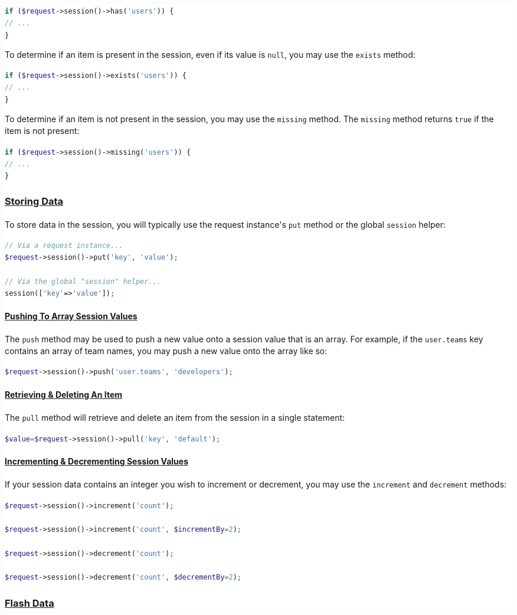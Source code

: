 ```php	
if ($request->session()->has('users')) {
// ...
}
```
To determine if an item is present in the session, even if its value is `null`, you may use the `exists` method:

```php	
if ($request->session()->exists('users')) {
// ...
}
```
To determine if an item is not present in the session, you may use the `missing` method. The `missing` method returns `true` if the item is not present:

```php	
if ($request->session()->missing('users')) {
// ...
}
```
### [Storing Data](#storing-data)
To store data in the session, you will typically use the request instance's `put` method or the global `session` helper:

```php	
// Via a request instance...
$request->session()->put('key', 'value');
 
// Via the global "session" helper...
session(['key'=>'value']);
```
#### [Pushing To Array Session Values](#pushing-to-array-session-values)
The `push` method may be used to push a new value onto a session value that is an array. For example, if the `user.teams` key contains an array of team names, you may push a new value onto the array like so:

```php	
$request->session()->push('user.teams', 'developers');
```
#### [Retrieving & Deleting An Item](#retrieving-deleting-an-item)
The `pull` method will retrieve and delete an item from the session in a single statement:

```php	
$value=$request->session()->pull('key', 'default');
```
#### [Incrementing & Decrementing Session Values](##incrementing-and-decrementing-session-values)
If your session data contains an integer you wish to increment or decrement, you may use the `increment` and `decrement` methods:

```php	
$request->session()->increment('count');
 
$request->session()->increment('count', $incrementBy=2);
 
$request->session()->decrement('count');
 
$request->session()->decrement('count', $decrementBy=2);
```
### [Flash Data](#flash-data)
